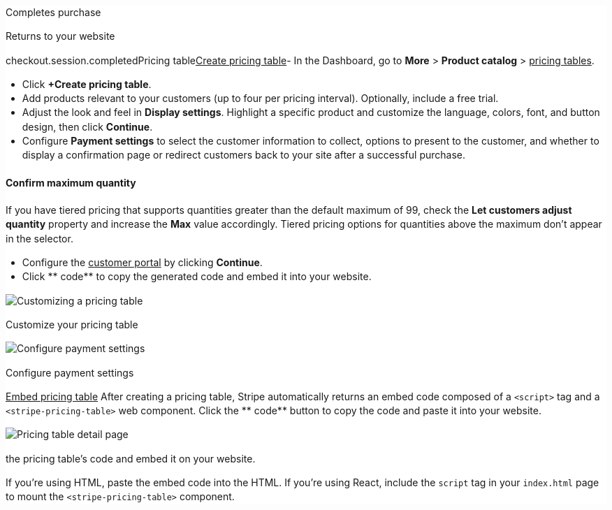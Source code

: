 Completes purchase

Returns to your website

checkout.session.completedPricing table[Create pricing
table](https://docs.stripe.com/payments/checkout/pricing-table#Create)- In the
Dashboard, go to **More** > **Product catalog** > [pricing
tables](https://dashboard.stripe.com/pricing-tables).
- Click **+Create pricing table**.
- Add products relevant to your customers (up to four per pricing interval).
Optionally, include a free trial.
- Adjust the look and feel in **Display settings**. Highlight a specific product
and customize the language, colors, font, and button design, then click
**Continue**.
- Configure **Payment settings** to select the customer information to collect,
options to present to the customer, and whether to display a confirmation page
or redirect customers back to your site after a successful purchase.
#### Confirm maximum quantity

If you have tiered pricing that supports quantities greater than the default
maximum of 99, check the **Let customers adjust quantity** property and increase
the **Max** value accordingly. Tiered pricing options for quantities above the
maximum don’t appear in the selector.
- Configure the [customer
portal](https://docs.stripe.com/no-code/customer-portal) by clicking
**Continue**.
- Click ** code** to copy the generated code and embed it into your website.

![Customizing a pricing
table](https://b.stripecdn.com/docs-statics-srv/assets/create-pricing-table-step-1.45ac9351d8f043a0a63554b89b2cedfc.png)

Customize your pricing table

![Configure payment
settings](https://b.stripecdn.com/docs-statics-srv/assets/create-pricing-table-step-2.07d5287026b797b9aa1905c6ad99958d.png)

Configure payment settings

[Embed pricing
table](https://docs.stripe.com/payments/checkout/pricing-table#embed)
After creating a pricing table, Stripe automatically returns an embed code
composed of a `<script>` tag and a `<stripe-pricing-table>` web component. Click
the ** code** button to copy the code and paste it into your website.

![Pricing table detail
page](https://b.stripecdn.com/docs-statics-srv/assets/pricing-table-detail-page.dee9a93d69e802759dabd0e4ce62f1bd.png)

 the pricing table’s code and embed it on your website.

If you’re using HTML, paste the embed code into the HTML. If you’re using React,
include the `script` tag in your `index.html` page to mount the
`<stripe-pricing-table>` component.
